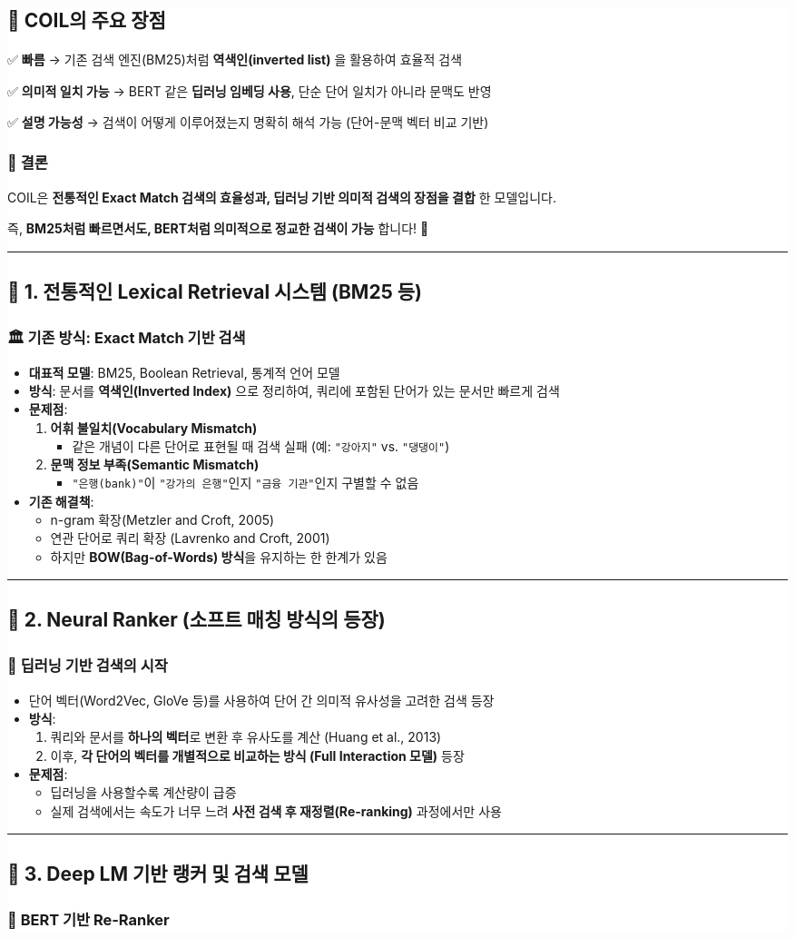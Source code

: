 ## 🚀 **COIL의 주요 장점**

✅ **빠름** → 기존 검색 엔진(BM25)처럼 **역색인(inverted list)** 을 활용하여 효율적 검색

✅ **의미적 일치 가능** → BERT 같은 **딥러닝 임베딩 사용**, 단순 단어 일치가 아니라 문맥도 반영

✅ **설명 가능성** → 검색이 어떻게 이루어졌는지 명확히 해석 가능 (단어-문맥 벡터 비교 기반)

### 🎯 **결론**

COIL은 **전통적인 Exact Match 검색의 효율성과, 딥러닝 기반 의미적 검색의 장점을 결합** 한 모델입니다.

즉, **BM25처럼 빠르면서도, BERT처럼 의미적으로 정교한 검색이 가능** 합니다! 🚀

---

## 🔎 **1. 전통적인 Lexical Retrieval 시스템 (BM25 등)**

### 🏛️ **기존 방식: Exact Match 기반 검색**

- **대표적 모델**: BM25, Boolean Retrieval, 통계적 언어 모델
- **방식**: 문서를 **역색인(Inverted Index)** 으로 정리하여, 쿼리에 포함된 단어가 있는 문서만 빠르게 검색
- **문제점**:
    1. **어휘 불일치(Vocabulary Mismatch)**
        - 같은 개념이 다른 단어로 표현될 때 검색 실패 (예: `"강아지"` vs. `"댕댕이"`)
    2. **문맥 정보 부족(Semantic Mismatch)**
        - `"은행(bank)"`이 `"강가의 은행"`인지 `"금융 기관"`인지 구별할 수 없음
- **기존 해결책**:
    - n-gram 확장(Metzler and Croft, 2005)
    - 연관 단어로 쿼리 확장 (Lavrenko and Croft, 2001)
    - 하지만 **BOW(Bag-of-Words) 방식**을 유지하는 한 한계가 있음

---

## 🔎 **2. Neural Ranker (소프트 매칭 방식의 등장)**

### 🧠 **딥러닝 기반 검색의 시작**

- 단어 벡터(Word2Vec, GloVe 등)를 사용하여 단어 간 의미적 유사성을 고려한 검색 등장
- **방식**:
    1. 쿼리와 문서를 **하나의 벡터**로 변환 후 유사도를 계산 (Huang et al., 2013)
    2. 이후, **각 단어의 벡터를 개별적으로 비교하는 방식 (Full Interaction 모델)** 등장
- **문제점**:
    - 딥러닝을 사용할수록 계산량이 급증
    - 실제 검색에서는 속도가 너무 느려 **사전 검색 후 재정렬(Re-ranking)** 과정에서만 사용

---

## 🔎 **3. Deep LM 기반 랭커 및 검색 모델**

### 📌 **BERT 기반 Re-Ranker**
